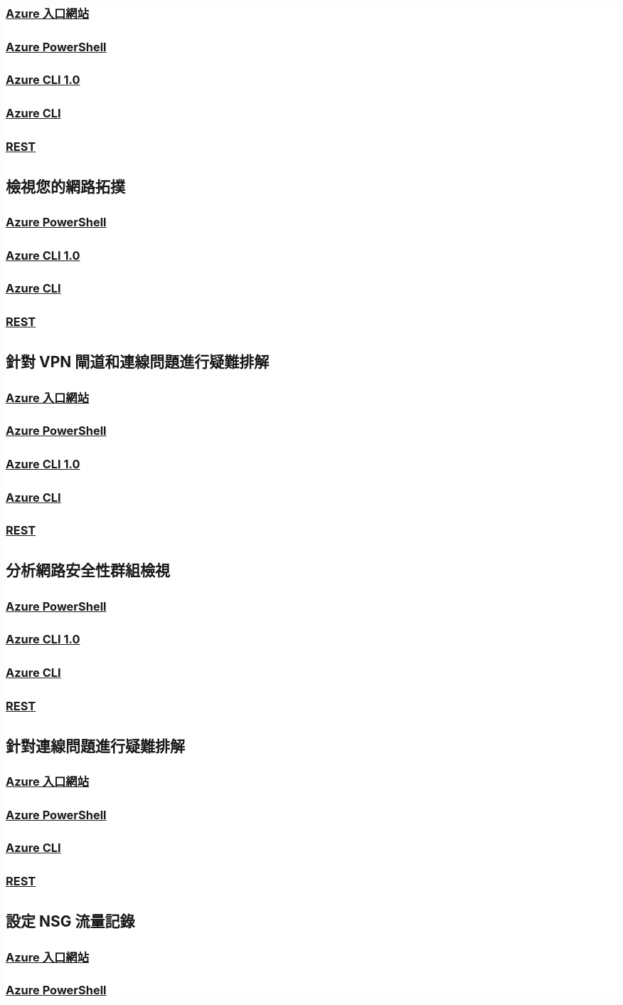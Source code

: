 ### [Azure 入口網站](network-watcher-check-next-hop-portal.md)
### [Azure PowerShell](network-watcher-check-next-hop-powershell.md)
### [Azure CLI 1.0](network-watcher-check-next-hop-cli-nodejs.md)
### [Azure CLI](network-watcher-check-next-hop-cli.md)
### [REST](network-watcher-check-next-hop-rest.md)
## 檢視您的網路拓撲
### [Azure PowerShell](network-watcher-topology-powershell.md)
### [Azure CLI 1.0](network-watcher-topology-cli-nodejs.md)
### [Azure CLI](network-watcher-topology-cli.md)
### [REST](network-watcher-topology-rest.md)
## 針對 VPN 閘道和連線問題進行疑難排解
### [Azure 入口網站](network-watcher-troubleshoot-manage-portal.md)
### [Azure PowerShell](network-watcher-troubleshoot-manage-powershell.md)
### [Azure CLI 1.0](network-watcher-troubleshoot-manage-cli-nodejs.md)
### [Azure CLI](network-watcher-troubleshoot-manage-cli.md)
### [REST](network-watcher-troubleshoot-manage-rest.md)
## 分析網路安全性群組檢視
### [Azure PowerShell](network-watcher-security-group-view-powershell.md)
### [Azure CLI 1.0](network-watcher-security-group-view-cli-nodejs.md)
### [Azure CLI](network-watcher-security-group-view-cli.md)
### [REST](network-watcher-security-group-view-rest.md)
## 針對連線問題進行疑難排解
### [Azure 入口網站](network-watcher-connectivity-portal.md)
### [Azure PowerShell](network-watcher-connectivity-powershell.md)
### [Azure CLI](network-watcher-connectivity-cli.md)
### [REST](network-watcher-connectivity-rest.md)
## 設定 NSG 流量記錄
### [Azure 入口網站](network-watcher-nsg-flow-logging-portal.md)
### [Azure PowerShell](network-watcher-nsg-flow-logging-powershell.md)